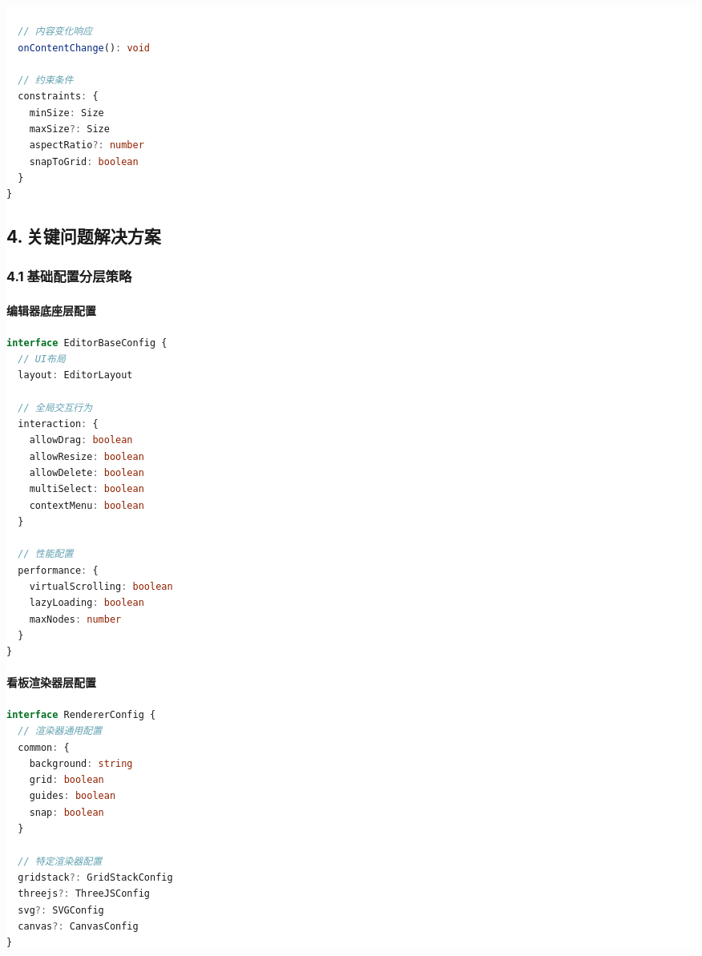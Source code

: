 ```typescript
  
  // 内容变化响应
  onContentChange(): void
  
  // 约束条件
  constraints: {
    minSize: Size
    maxSize?: Size
    aspectRatio?: number
    snapToGrid: boolean
  }
}
```

## 4. 关键问题解决方案

### 4.1 基础配置分层策略

#### 编辑器底座层配置
```typescript
interface EditorBaseConfig {
  // UI布局
  layout: EditorLayout
  
  // 全局交互行为
  interaction: {
    allowDrag: boolean
    allowResize: boolean
    allowDelete: boolean
    multiSelect: boolean
    contextMenu: boolean
  }
  
  // 性能配置
  performance: {
    virtualScrolling: boolean
    lazyLoading: boolean
    maxNodes: number
  }
}
```

#### 看板渲染器层配置
```typescript
interface RendererConfig {
  // 渲染器通用配置
  common: {
    background: string
    grid: boolean
    guides: boolean
    snap: boolean
  }
  
  // 特定渲染器配置
  gridstack?: GridStackConfig
  threejs?: ThreeJSConfig
  svg?: SVGConfig
  canvas?: CanvasConfig
}
```

